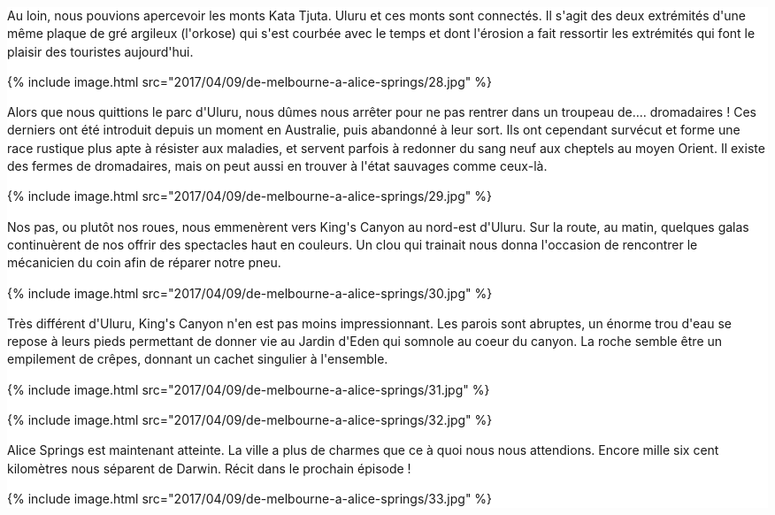 Au loin, nous pouvions apercevoir les monts Kata Tjuta. Uluru et ces monts sont connectés. Il s'agit des deux extrémités d'une même plaque de gré argileux (l'orkose) qui s'est courbée avec le temps et dont l'érosion a fait ressortir les extrémités qui font le plaisir des touristes aujourd'hui.

{% include image.html src="2017/04/09/de-melbourne-a-alice-springs/28.jpg" %}

Alors que nous quittions le parc d'Uluru, nous dûmes nous arrêter pour ne pas rentrer dans un troupeau de.... dromadaires ! Ces derniers ont été introduit depuis un moment en Australie, puis abandonné à leur sort. Ils ont cependant survécut et forme une race rustique plus apte à résister aux maladies, et servent parfois à redonner du sang neuf aux cheptels au moyen Orient. Il existe des fermes de dromadaires, mais on peut aussi en trouver à l'état sauvages comme ceux-là.

{% include image.html src="2017/04/09/de-melbourne-a-alice-springs/29.jpg" %}

Nos pas, ou plutôt nos roues, nous emmenèrent vers King's Canyon au nord-est d'Uluru. Sur la route, au matin, quelques galas continuèrent de nos offrir des spectacles haut en couleurs. Un clou qui trainait nous donna l'occasion de rencontrer le mécanicien du coin afin de réparer notre pneu.

{% include image.html src="2017/04/09/de-melbourne-a-alice-springs/30.jpg" %}

Très différent d'Uluru, King's Canyon n'en est pas moins impressionnant. Les parois sont abruptes, un énorme trou d'eau se repose à leurs pieds permettant de donner vie au Jardin d'Eden qui somnole au coeur du canyon. La roche semble être un empilement de crêpes, donnant un cachet singulier à l'ensemble.

{% include image.html src="2017/04/09/de-melbourne-a-alice-springs/31.jpg" %}

{% include image.html src="2017/04/09/de-melbourne-a-alice-springs/32.jpg" %}

Alice Springs est maintenant atteinte. La ville a plus de charmes que ce à quoi nous nous attendions. Encore mille six cent kilomètres nous séparent de Darwin. Récit dans le prochain épisode !

{% include image.html src="2017/04/09/de-melbourne-a-alice-springs/33.jpg" %}

